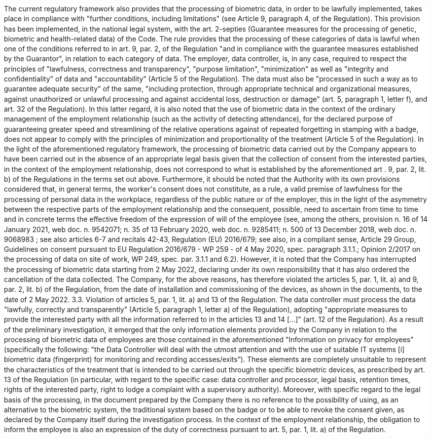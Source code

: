 The current regulatory framework also provides that the processing of biometric data, in order to be lawfully implemented, takes place in compliance with "further conditions, including limitations" (see Article 9, paragraph 4, of the Regulation).
This provision has been implemented, in the national legal system, with the art. 2-septies (Guarantee measures for the processing of genetic, biometric and health-related data) of the Code.
The rule provides that the processing of these categories of data is lawful when one of the conditions referred to in art. 9, par. 2, of the Regulation "and in compliance with the guarantee measures established by the Guarantor", in relation to each category of data.
The employer, data controller, is, in any case, required to respect the principles of "lawfulness, correctness and transparency", "purpose limitation", "minimization" as well as "integrity and confidentiality" of data and "accountability" (Article 5 of the Regulation). The data must also be "processed in such a way as to guarantee adequate security" of the same, "including protection, through appropriate technical and organizational measures, against unauthorized or unlawful processing and against accidental loss, destruction or damage" (art. 5, paragraph 1, letter f), and art. 32 of the Regulation).
In this latter regard, it is also noted that the use of biometric data in the context of the ordinary management of the employment relationship (such as the activity of detecting attendance), for the declared purpose of guaranteeing greater speed and streamlining of the relative operations against of repeated forgetting in stamping with a badge, does not appear to comply with the principles of minimization and proportionality of the treatment (Article 5 of the Regulation).
In the light of the aforementioned regulatory framework, the processing of biometric data carried out by the Company appears to have been carried out in the absence of an appropriate legal basis given that the collection of consent from the interested parties, in the context of the employment relationship, does not correspond to what is established by the aforementioned art . 9, par. 2, lit. b) of the Regulations in the terms set out above.
Furthermore, it should be noted that the Authority with its own provisions considered that, in general terms, the worker's consent does not constitute, as a rule, a valid premise of lawfulness for the processing of personal data in the workplace, regardless of the public nature or of the employer, this in the light of the asymmetry between the respective parts of the employment relationship and the consequent, possible, need to ascertain from time to time and in concrete terms the effective freedom of the expression of will of the employee (see, among the others, provision n. 16 of 14 January 2021, web doc. n. 9542071; n. 35 of 13 February 2020, web doc. n. 9285411; n. 500 of 13 December 2018, web doc. n. 9068983 ; see also articles 6-7 and recitals 42-43, Regulation (EU) 2016/679; see also, in a compliant sense, Article 29 Group, Guidelines on consent pursuant to EU Regulation 2016/679 - WP 259 - of 4 May 2020, spec. paragraph 3.1.1.; Opinion 2/2017 on the processing of data on site of work, WP 249, spec. par. 3.1.1 and 6.2).
However, it is noted that the Company has interrupted the processing of biometric data starting from 2 May 2022, declaring under its own responsibility that it has also ordered the cancellation of the data collected.
The Company, for the above reasons, has therefore violated the articles 5, par. 1, lit. a) and 9, par. 2, lit. b) of the Regulation, from the date of installation and commissioning of the devices, as shown in the documents, to the date of 2 May 2022.
3.3. Violation of articles 5, par. 1, lit. a) and 13 of the Regulation.
The data controller must process the data "lawfully, correctly and transparently" (Article 5, paragraph 1, letter a) of the Regulation), adopting "appropriate measures to provide the interested party with all the information referred to in the articles 13 and 14 \[...\]” (art. 12 of the Regulation).
As a result of the preliminary investigation, it emerged that the only information elements provided by the Company in relation to the processing of biometric data of employees are those contained in the aforementioned "Information on privacy for employees" (specifically the following: "the Data Controller will deal with the utmost attention and with the use of suitable IT systems \[i\] biometric data (fingerprint) for monitoring and recording accesses/exits”).
These elements are completely unsuitable to represent the characteristics of the treatment that is intended to be carried out through the specific biometric devices, as prescribed by art. 13 of the Regulation (in particular, with regard to the specific case: data controller and processor, legal basis, retention times, rights of the interested party, right to lodge a complaint with a supervisory authority).
Moreover, with specific regard to the legal basis of the processing, in the document prepared by the Company there is no reference to the possibility of using, as an alternative to the biometric system, the traditional system based on the badge or to be able to revoke the consent given, as declared by the Company itself during the investigation process.
In the context of the employment relationship, the obligation to inform the employee is also an expression of the duty of correctness pursuant to art. 5, par. 1, lit. a) of the Regulation.